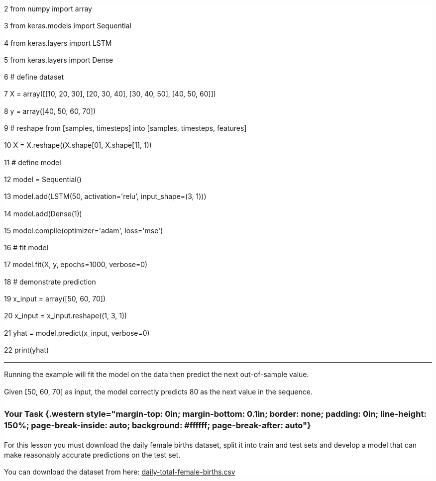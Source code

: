   2    from numpy import array
       
  3    from keras.models import Sequential
       
  4    from keras.layers import LSTM
       
  5    from keras.layers import Dense
       
  6    \# define dataset
       
  7    X = array([[10, 20, 30], [20, 30, 40], [30, 40, 50], [40, 50, 60]])
       
  8    y = array([40, 50, 60, 70])
       
  9    \# reshape from [samples, timesteps] into [samples, timesteps, features]
       
  10   X = X.reshape((X.shape[0], X.shape[1], 1))
       
  11   \# define model
       
  12   model = Sequential()
       
  13   model.add(LSTM(50, activation='relu', input\_shape=(3, 1)))
       
  14   model.add(Dense(1))
       
  15   model.compile(optimizer='adam', loss='mse')
       
  16   \# fit model
       
  17   model.fit(X, y, epochs=1000, verbose=0)
       
  18   \# demonstrate prediction
       
  19   x\_input = array([50, 60, 70])
       
  20   x\_input = x\_input.reshape((1, 3, 1))
       
  21   yhat = model.predict(x\_input, verbose=0)
       
  22   print(yhat)
  ---- --------------------------------------------------------------------------

Running the example will fit the model on the data then predict the next
out-of-sample value.

Given [50, 60, 70] as input, the model correctly predicts 80 as the next
value in the sequence.

### **Your Task** {.western style="margin-top: 0in; margin-bottom: 0.1in; border: none; padding: 0in; line-height: 150%; page-break-inside: auto; background: #ffffff; page-break-after: auto"}

For this lesson you must download the daily female births dataset, split
it into train and test sets and develop a model that can make reasonably
accurate predictions on the test set.

You can download the dataset from here:
[daily-total-female-births.csv](https://raw.githubusercontent.com/jbrownlee/Datasets/master/daily-total-female-births.csv)
